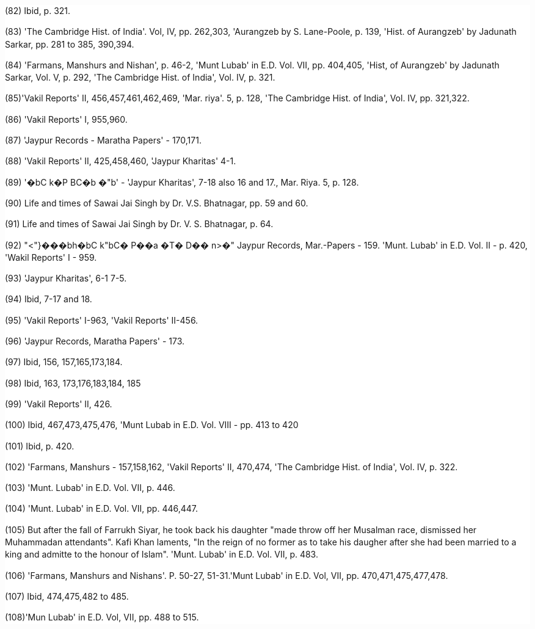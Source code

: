 (82) Ibid, p. 321.

(83) 'The Cambridge Hist. of India'. Vol, IV, pp. 262,303, 'Aurangzeb by S. Lane-Poole, p. 139, 'Hist. of Aurangzeb' by Jadunath Sarkar, pp. 281 to 385, 390,394.

(84) 'Farmans, Manshurs and Nishan', p. 46-2, 'Munt Lubab' in E.D. Vol. VII, pp. 404,405, 'Hist, of Aurangzeb' by Jadunath Sarkar, Vol. V, p. 292, 'The Cambridge Hist. of India', Vol. IV, p. 321.

(85)'Vakil Reports' II, 456,457,461,462,469, 'Mar. riya'. 5, p. 128, 'The Cambridge Hist. of India', Vol. IV, pp. 321,322.

(86) 'Vakil Reports' I, 955,960.

(87) 'Jaypur Records - Maratha Papers' - 170,171.

(88) 'Vakil Reports' II, 425,458,460, 'Jaypur Kharitas' 4-1.

(89) '�bC k�P BC�b �"b' - 'Jaypur Kharitas', 7-18 also 16 and 17., Mar. Riya. 5, p. 128.

(90) Life and times of Sawai Jai Singh by Dr. V.S. Bhatnagar, pp. 59 and 60.

(91) Life and times of Sawai Jai Singh by Dr. V. S. Bhatnagar, p. 64.

(92) "<"}���bh�bC k"bC� P��a �T� D�� n>�" Jaypur Records, Mar.-Papers - 159. 'Munt. Lubab' in E.D. Vol. II - p. 420, 'Wakil Reports' I - 959.

(93) 'Jaypur Kharitas', 6-1 7-5.

(94) Ibid, 7-17 and 18.

(95) 'Vakil Reports' I-963, 'Vakil Reports' II-456.

(96) 'Jaypur Records, Maratha Papers' - 173.

(97) Ibid, 156, 157,165,173,184.

(98) Ibid, 163, 173,176,183,184, 185

(99) 'Vakil Reports' II, 426.

(100) Ibid, 467,473,475,476, 'Munt Lubab in E.D. Vol. VIII - pp. 413 to 420

(101) Ibid, p. 420.

(102) 'Farmans, Manshurs - 157,158,162, 'Vakil Reports' II, 470,474, 'The Cambridge Hist. of India', Vol. IV, p. 322.

(103) 'Munt. Lubab' in E.D. Vol. VII, p. 446.

(104) 'Munt. Lubab' in E.D. Vol. VII, pp. 446,447.

(105) But after the fall of Farrukh Siyar, he took back his daughter "made throw off her Musalman race, dismissed her Muhammadan attendants". Kafi Khan laments, "In the reign of no former as to take his daugher after she had been married to a king and admitte to the honour of Islam". 'Munt. Lubab' in E.D. Vol. VII, p. 483.

(106) 'Farmans, Manshurs and Nishans'. P. 50-27, 51-31.'Munt Lubab' in E.D. Vol, VII, pp. 470,471,475,477,478.

(107) Ibid, 474,475,482 to 485.

(108)'Mun Lubab' in E.D. Vol, VII, pp. 488 to 515.
